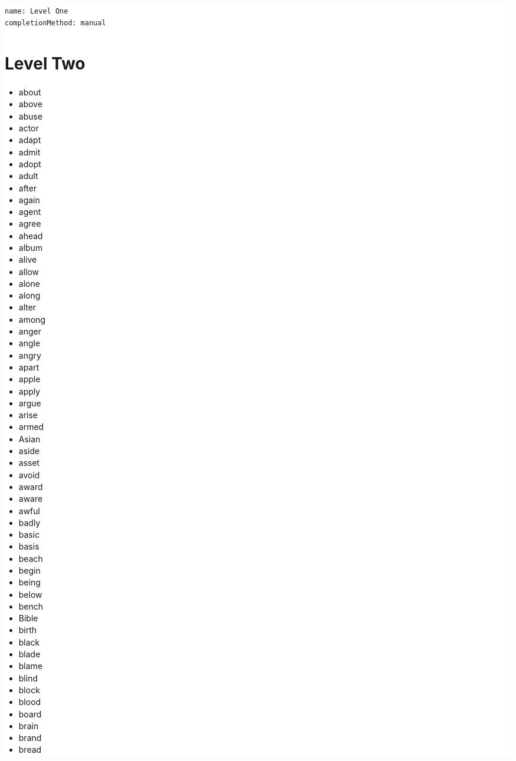 ```ngMeta
name: Level One
completionMethod: manual
```

# Level Two

- about
- above
- abuse
- actor
- adapt
- admit
- adopt
- adult
- after
- again
- agent
- agree
- ahead
- album
- alive
- allow
- alone
- along
- alter
- among
- anger
- angle
- angry
- apart
- apple
- apply
- argue
- arise
- armed
- Asian
- aside
- asset
- avoid
- award
- aware
- awful
- badly
- basic
- basis
- beach
- begin
- being
- below
- bench
- Bible
- birth
- black
- blade
- blame
- blind
- block
- blood
- board
- brain
- brand
- bread